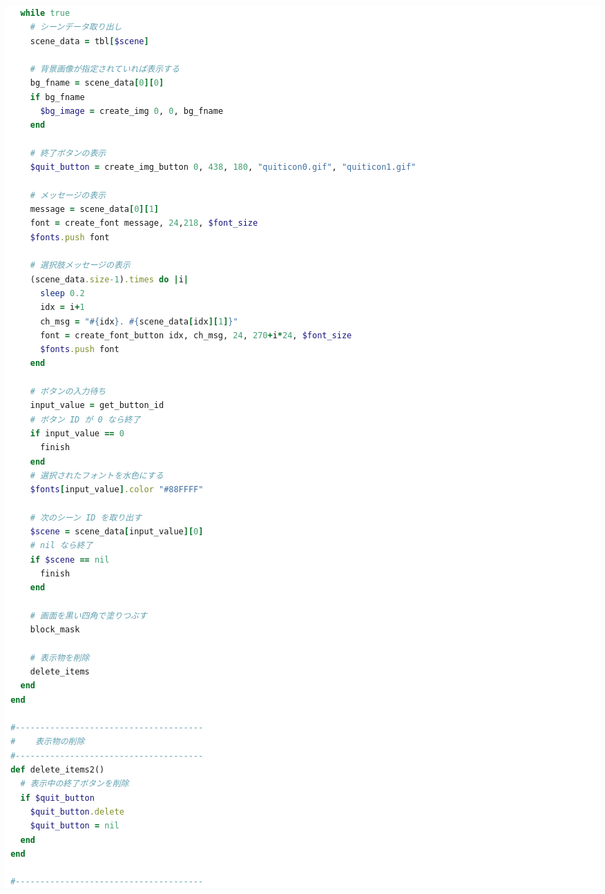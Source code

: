 ```ruby
   while true
     # シーンデータ取り出し
     scene_data = tbl[$scene]
 
     # 背景画像が指定されていれば表示する
     bg_fname = scene_data[0][0]
     if bg_fname
       $bg_image = create_img 0, 0, bg_fname
     end

     # 終了ボタンの表示
     $quit_button = create_img_button 0, 438, 180, "quiticon0.gif", "quiticon1.gif"
 
     # メッセージの表示
     message = scene_data[0][1]
     font = create_font message, 24,218, $font_size
     $fonts.push font
 
     # 選択肢メッセージの表示
     (scene_data.size-1).times do |i|
       sleep 0.2
       idx = i+1
       ch_msg = "#{idx}. #{scene_data[idx][1]}"
       font = create_font_button idx, ch_msg, 24, 270+i*24, $font_size
       $fonts.push font
     end

     # ボタンの入力待ち
     input_value = get_button_id
     # ボタン ID が 0 なら終了
     if input_value == 0
       finish
     end
     # 選択されたフォントを水色にする
     $fonts[input_value].color "#88FFFF"
 
     # 次のシーン ID を取り出す
     $scene = scene_data[input_value][0]
     # nil なら終了
     if $scene == nil
       finish
     end

     # 画面を黒い四角で塗りつぶす
     block_mask

     # 表示物を削除
     delete_items
   end
 end
 
 #--------------------------------------
 #    表示物の削除
 #--------------------------------------
 def delete_items2()
   # 表示中の終了ボタンを削除
   if $quit_button
     $quit_button.delete
     $quit_button = nil
   end
 end

 #--------------------------------------
```